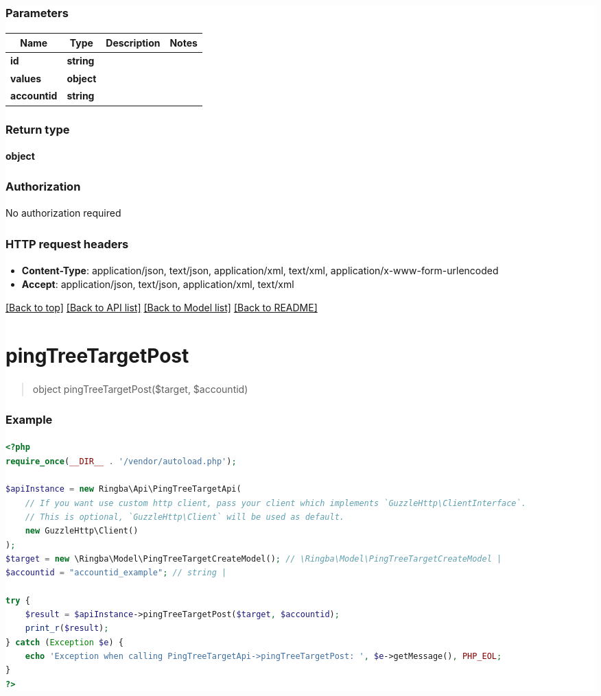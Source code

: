 ### Parameters

Name | Type | Description  | Notes
------------- | ------------- | ------------- | -------------
 **id** | **string**|  |
 **values** | **object**|  |
 **accountid** | **string**|  |

### Return type

**object**

### Authorization

No authorization required

### HTTP request headers

 - **Content-Type**: application/json, text/json, application/xml, text/xml, application/x-www-form-urlencoded
 - **Accept**: application/json, text/json, application/xml, text/xml

[[Back to top]](#) [[Back to API list]](../../README.md#documentation-for-api-endpoints) [[Back to Model list]](../../README.md#documentation-for-models) [[Back to README]](../../README.md)

# **pingTreeTargetPost**
> object pingTreeTargetPost($target, $accountid)



### Example
```php
<?php
require_once(__DIR__ . '/vendor/autoload.php');

$apiInstance = new Ringba\Api\PingTreeTargetApi(
    // If you want use custom http client, pass your client which implements `GuzzleHttp\ClientInterface`.
    // This is optional, `GuzzleHttp\Client` will be used as default.
    new GuzzleHttp\Client()
);
$target = new \Ringba\Model\PingTreeTargetCreateModel(); // \Ringba\Model\PingTreeTargetCreateModel | 
$accountid = "accountid_example"; // string | 

try {
    $result = $apiInstance->pingTreeTargetPost($target, $accountid);
    print_r($result);
} catch (Exception $e) {
    echo 'Exception when calling PingTreeTargetApi->pingTreeTargetPost: ', $e->getMessage(), PHP_EOL;
}
?>
```
